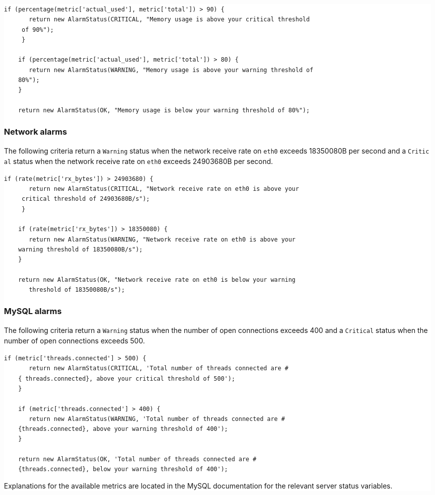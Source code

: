     if (percentage(metric['actual_used'], metric['total']) > 90) {
           return new AlarmStatus(CRITICAL, "Memory usage is above your critical threshold
         of 90%");
         }

        if (percentage(metric['actual_used'], metric['total']) > 80) {
           return new AlarmStatus(WARNING, "Memory usage is above your warning threshold of
        80%");
        }

        return new AlarmStatus(OK, "Memory usage is below your warning threshold of 80%");

### Network alarms

The following criteria return a `Warning` status when the network receive
rate on `eth0` exceeds 18350080B per second and a `Critical` status when the
network receive rate on `eth0` exceeds 24903680B per second.

    if (rate(metric['rx_bytes']) > 24903680) {
           return new AlarmStatus(CRITICAL, "Network receive rate on eth0 is above your
         critical threshold of 24903680B/s");
         }

        if (rate(metric['rx_bytes']) > 18350080) {
           return new AlarmStatus(WARNING, "Network receive rate on eth0 is above your
        warning threshold of 18350080B/s");
        }

        return new AlarmStatus(OK, "Network receive rate on eth0 is below your warning
           threshold of 18350080B/s");

### MySQL alarms

The following criteria return a `Warning` status when the number of open
connections exceeds 400 and a `Critical` status when the number
of open connections exceeds 500.

    if (metric['threads.connected'] > 500) {
           return new AlarmStatus(CRITICAL, 'Total number of threads connected are #
        { threads.connected}, above your critical threshold of 500');
        }

        if (metric['threads.connected'] > 400) {
           return new AlarmStatus(WARNING, 'Total number of threads connected are #
        {threads.connected}, above your warning threshold of 400');
        }

        return new AlarmStatus(OK, 'Total number of threads connected are #
        {threads.connected}, below your warning threshold of 400');

Explanations for the available metrics are located in the MySQL
documentation for the relevant server status variables.
